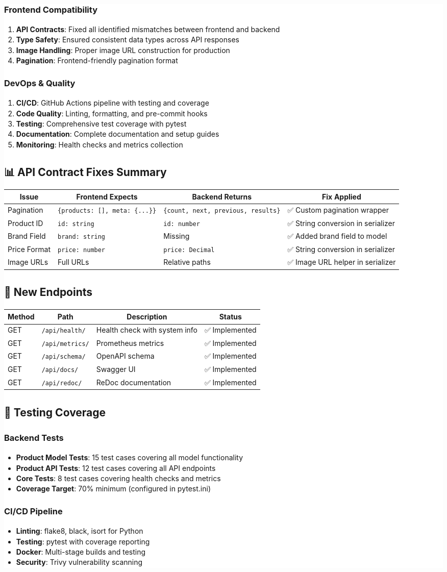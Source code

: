 ### Frontend Compatibility
1. **API Contracts**: Fixed all identified mismatches between frontend and backend
2. **Type Safety**: Ensured consistent data types across API responses
3. **Image Handling**: Proper image URL construction for production
4. **Pagination**: Frontend-friendly pagination format

### DevOps & Quality
1. **CI/CD**: GitHub Actions pipeline with testing and coverage
2. **Code Quality**: Linting, formatting, and pre-commit hooks
3. **Testing**: Comprehensive test coverage with pytest
4. **Documentation**: Complete documentation and setup guides
5. **Monitoring**: Health checks and metrics collection

## 📊 API Contract Fixes Summary

| Issue | Frontend Expects | Backend Returns | Fix Applied |
|-------|------------------|-----------------|-------------|
| Pagination | `{products: [], meta: {...}}` | `{count, next, previous, results}` | ✅ Custom pagination wrapper |
| Product ID | `id: string` | `id: number` | ✅ String conversion in serializer |
| Brand Field | `brand: string` | Missing | ✅ Added brand field to model |
| Price Format | `price: number` | `price: Decimal` | ✅ String conversion in serializer |
| Image URLs | Full URLs | Relative paths | ✅ Image URL helper in serializer |

## 🚀 New Endpoints

| Method | Path | Description | Status |
|--------|------|-------------|---------|
| GET | `/api/health/` | Health check with system info | ✅ Implemented |
| GET | `/api/metrics/` | Prometheus metrics | ✅ Implemented |
| GET | `/api/schema/` | OpenAPI schema | ✅ Implemented |
| GET | `/api/docs/` | Swagger UI | ✅ Implemented |
| GET | `/api/redoc/` | ReDoc documentation | ✅ Implemented |

## 🧪 Testing Coverage

### Backend Tests
- **Product Model Tests**: 15 test cases covering all model functionality
- **Product API Tests**: 12 test cases covering all API endpoints
- **Core Tests**: 8 test cases covering health checks and metrics
- **Coverage Target**: 70% minimum (configured in pytest.ini)

### CI/CD Pipeline
- **Linting**: flake8, black, isort for Python
- **Testing**: pytest with coverage reporting
- **Docker**: Multi-stage builds and testing
- **Security**: Trivy vulnerability scanning
